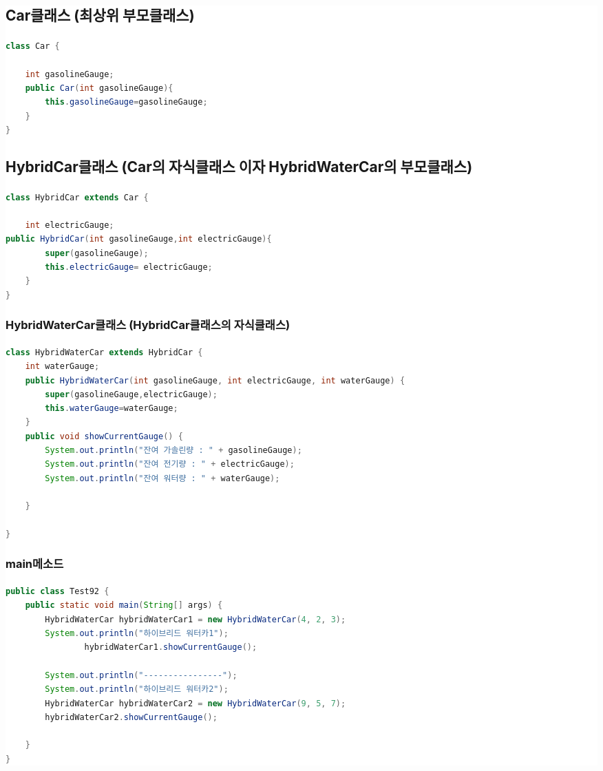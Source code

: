 ## Car클래스 (최상위 부모클래스) 
```java
class Car {

	int gasolineGauge; 
	public Car(int gasolineGauge){
		this.gasolineGauge=gasolineGauge;
	}
}
```

## HybridCar클래스 (Car의 자식클래스 이자 HybridWaterCar의 부모클래스)
```java
class HybridCar extends Car {

	int electricGauge;
public HybridCar(int gasolineGauge,int electricGauge){
		super(gasolineGauge);
		this.electricGauge= electricGauge;
	}
}
```

### HybridWaterCar클래스 (HybridCar클래스의 자식클래스)
```java
class HybridWaterCar extends HybridCar {
	int waterGauge; 
	public HybridWaterCar(int gasolineGauge, int electricGauge, int waterGauge) {
		super(gasolineGauge,electricGauge);
		this.waterGauge=waterGauge;
	}
	public void showCurrentGauge() {
		System.out.println("잔여 가솔린량 : " + gasolineGauge);
		System.out.println("잔여 전기량 : " + electricGauge);
		System.out.println("잔여 워터량 : " + waterGauge);

	}

}
```

### main메소드
```java
public class Test92 {
	public static void main(String[] args) {
		HybridWaterCar hybridWaterCar1 = new HybridWaterCar(4, 2, 3);
		System.out.println("하이브리드 워터카1");
				hybridWaterCar1.showCurrentGauge();
		
		System.out.println("----------------");
		System.out.println("하이브리드 워터카2");
		HybridWaterCar hybridWaterCar2 = new HybridWaterCar(9, 5, 7);
		hybridWaterCar2.showCurrentGauge();

	}
}
```
